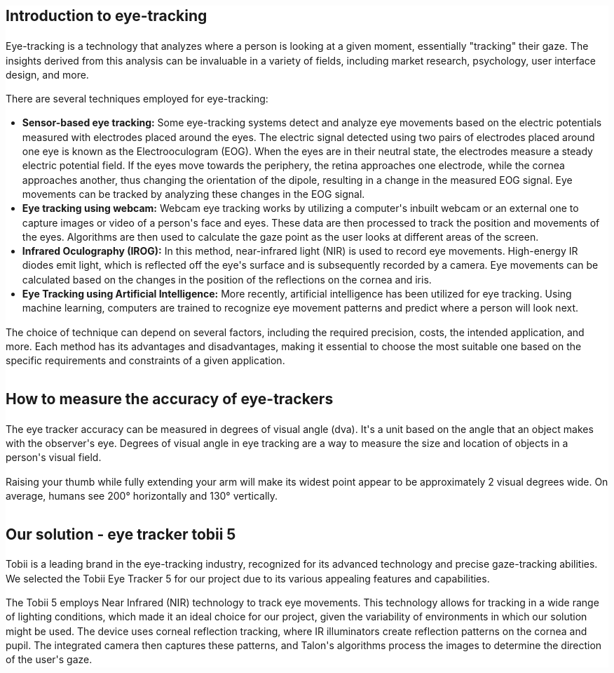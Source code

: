 ## Introduction to eye-tracking
Eye-tracking is a technology that analyzes where a person is looking at a given moment, essentially "tracking" their gaze. The insights derived from this analysis can be invaluable in a variety of fields, including market research, psychology, user interface design, and more.

There are several techniques employed for eye-tracking:
- **Sensor-based eye tracking:** Some eye-tracking systems detect and analyze eye movements based on the electric potentials measured with electrodes placed around the eyes. The electric signal detected using two pairs of electrodes placed around one eye is known as the Electrooculogram (EOG). When the eyes are in their neutral state, the electrodes measure a steady electric potential field. If the eyes move towards the periphery, the retina approaches one electrode, while the cornea approaches another, thus changing the orientation of the dipole, resulting in a change in the measured EOG signal. Eye movements can be tracked by analyzing these changes in the EOG signal.
- **Eye tracking using webcam:** Webcam eye tracking works by utilizing a computer's inbuilt webcam or an external one to capture images or video of a person's face and eyes. These data are then processed to track the position and movements of the eyes. Algorithms are then used to calculate the gaze point as the user looks at different areas of the screen.
- **Infrared Oculography (IROG):** In this method, near-infrared light (NIR) is used to record eye movements. High-energy IR diodes emit light, which is reflected off the eye's surface and is subsequently recorded by a camera. Eye movements can be calculated based on the changes in the position of the reflections on the cornea and iris.
- **Eye Tracking using Artificial Intelligence:** More recently, artificial intelligence has been utilized for eye tracking. Using machine learning, computers are trained to recognize eye movement patterns and predict where a person will look next.


The choice of technique can depend on several factors, including the required precision, costs, the intended application, and more. Each method has its advantages and disadvantages, making it essential to choose the most suitable one based on the specific requirements and constraints of a given application.

## How to measure the accuracy of eye-trackers
The eye tracker accuracy can be measured in degrees of visual angle (dva). It's a unit based on the angle that an object makes with the observer's eye. Degrees of visual angle in eye tracking are a way to measure the size and location of objects in a person's visual field. 

Raising your thumb while fully extending your arm will make its widest point appear to be approximately 2 visual degrees wide. On average, humans see 200° horizontally and 130° vertically.


## Our solution - eye tracker tobii 5
Tobii is a leading brand in the eye-tracking industry, recognized for its advanced technology and precise gaze-tracking abilities. We selected the Tobii Eye Tracker 5 for our project due to its various appealing features and capabilities.

The Tobii 5 employs Near Infrared (NIR) technology to track eye movements. This technology allows for tracking in a wide range of lighting conditions, which made it an ideal choice for our project, given the variability of environments in which our solution might be used. The device uses corneal reflection tracking, where IR illuminators create reflection patterns on the cornea and pupil. The integrated camera then captures these patterns, and Talon's algorithms process the images to determine the direction of the user's gaze.
